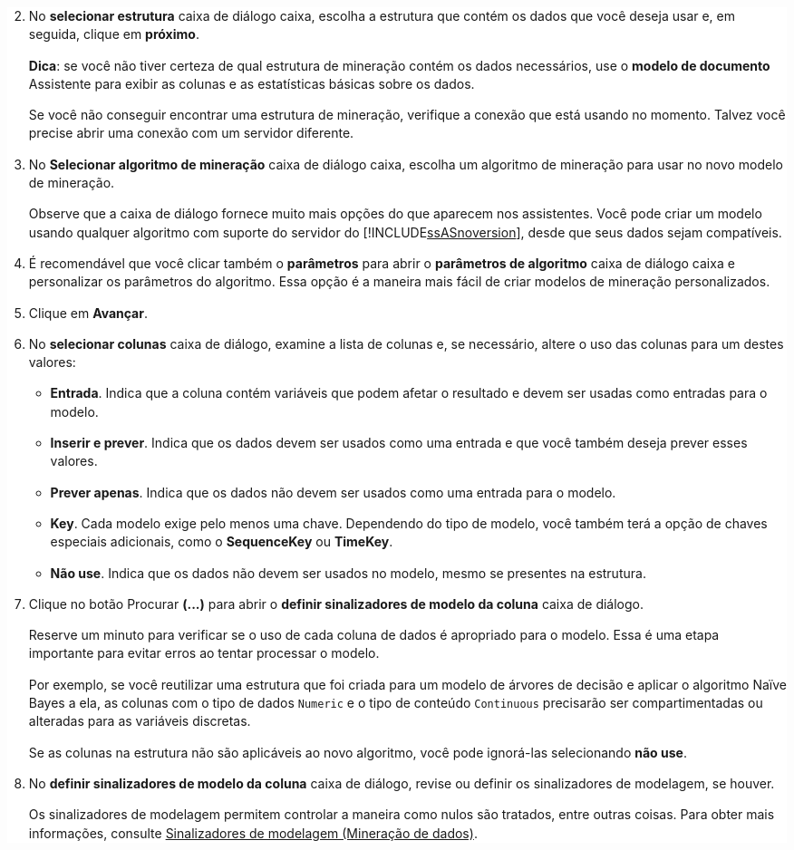 2.  No **selecionar estrutura** caixa de diálogo caixa, escolha a estrutura que contém os dados que você deseja usar e, em seguida, clique em **próximo**.  
  
     **Dica**: se você não tiver certeza de qual estrutura de mineração contém os dados necessários, use o **modelo de documento** Assistente para exibir as colunas e as estatísticas básicas sobre os dados.  
  
     Se você não conseguir encontrar uma estrutura de mineração, verifique a conexão que está usando no momento. Talvez você precise abrir uma conexão com um servidor diferente.  
  
3.  No **Selecionar algoritmo de mineração** caixa de diálogo caixa, escolha um algoritmo de mineração para usar no novo modelo de mineração.  
  
     Observe que a caixa de diálogo fornece muito mais opções do que aparecem nos assistentes. Você pode criar um modelo usando qualquer algoritmo com suporte do servidor do [!INCLUDE[ssASnoversion](../includes/ssasnoversion-md.md)], desde que seus dados sejam compatíveis.  
  
4.  É recomendável que você clicar também o **parâmetros** para abrir o **parâmetros de algoritmo** caixa de diálogo caixa e personalizar os parâmetros do algoritmo. Essa opção é a maneira mais fácil de criar modelos de mineração personalizados.  
  
5.  Clique em **Avançar**.  
  
6.  No **selecionar colunas** caixa de diálogo, examine a lista de colunas e, se necessário, altere o uso das colunas para um destes valores:  
  
    -   **Entrada**. Indica que a coluna contém variáveis que podem afetar o resultado e devem ser usadas como entradas para o modelo.  
  
    -   **Inserir e prever**. Indica que os dados devem ser usados como uma entrada e que você também deseja prever esses valores.  
  
    -   **Prever apenas**. Indica que os dados não devem ser usados como uma entrada para o modelo.  
  
    -   **Key**. Cada modelo exige pelo menos uma chave. Dependendo do tipo de modelo, você também terá a opção de chaves especiais adicionais, como o **SequenceKey** ou **TimeKey**.  
  
    -   **Não use**. Indica que os dados não devem ser usados no modelo, mesmo se presentes na estrutura.  
  
7.  Clique no botão Procurar **(...)**  para abrir o **definir sinalizadores de modelo da coluna** caixa de diálogo.  
  
     Reserve um minuto para verificar se o uso de cada coluna de dados é apropriado para o modelo. Essa é uma etapa importante para evitar erros ao tentar processar o modelo.  
  
     Por exemplo, se você reutilizar uma estrutura que foi criada para um modelo de árvores de decisão e aplicar o algoritmo Naïve Bayes a ela, as colunas com o tipo de dados `Numeric` e o tipo de conteúdo `Continuous` precisarão ser compartimentadas ou alteradas para as variáveis discretas.  
  
     Se as colunas na estrutura não são aplicáveis ao novo algoritmo, você pode ignorá-las selecionando **não use**.  
  
8.  No **definir sinalizadores de modelo da coluna** caixa de diálogo, revise ou definir os sinalizadores de modelagem, se houver.  
  
     Os sinalizadores de modelagem permitem controlar a maneira como nulos são tratados, entre outras coisas. Para obter mais informações, consulte [Sinalizadores de modelagem &#40;Mineração de dados&#41;](data-mining/modeling-flags-data-mining.md).  
  